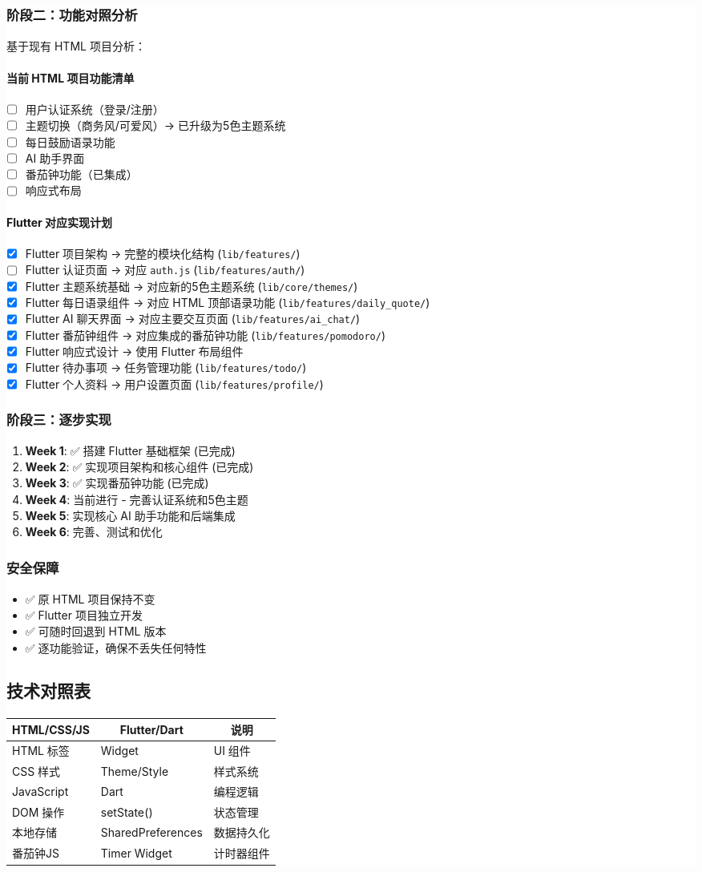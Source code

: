 ### 阶段二：功能对照分析
基于现有 HTML 项目分析：

#### 当前 HTML 项目功能清单
- [ ] 用户认证系统（登录/注册）
- [ ] 主题切换（商务风/可爱风）→ 已升级为5色主题系统
- [ ] 每日鼓励语录功能
- [ ] AI 助手界面
- [ ] 番茄钟功能（已集成）
- [ ] 响应式布局

#### Flutter 对应实现计划
- [x] Flutter 项目架构 → 完整的模块化结构 (`lib/features/`)
- [ ] Flutter 认证页面 → 对应 `auth.js` (`lib/features/auth/`)
- [x] Flutter 主题系统基础 → 对应新的5色主题系统 (`lib/core/themes/`)
- [x] Flutter 每日语录组件 → 对应 HTML 顶部语录功能 (`lib/features/daily_quote/`)
- [x] Flutter AI 聊天界面 → 对应主要交互页面 (`lib/features/ai_chat/`)
- [x] Flutter 番茄钟组件 → 对应集成的番茄钟功能 (`lib/features/pomodoro/`)
- [x] Flutter 响应式设计 → 使用 Flutter 布局组件
- [x] Flutter 待办事项 → 任务管理功能 (`lib/features/todo/`)
- [x] Flutter 个人资料 → 用户设置页面 (`lib/features/profile/`)

### 阶段三：逐步实现
1. **Week 1**: ✅ 搭建 Flutter 基础框架 (已完成)
2. **Week 2**: ✅ 实现项目架构和核心组件 (已完成)
3. **Week 3**: ✅ 实现番茄钟功能 (已完成)
4. **Week 4**: 当前进行 - 完善认证系统和5色主题
5. **Week 5**: 实现核心 AI 助手功能和后端集成
6. **Week 6**: 完善、测试和优化

### 安全保障
- ✅ 原 HTML 项目保持不变
- ✅ Flutter 项目独立开发
- ✅ 可随时回退到 HTML 版本
- ✅ 逐功能验证，确保不丢失任何特性

## 技术对照表

| HTML/CSS/JS | Flutter/Dart | 说明 |
|-------------|--------------|------|
| HTML 标签 | Widget | UI 组件 |
| CSS 样式 | Theme/Style | 样式系统 |
| JavaScript | Dart | 编程逻辑 |
| DOM 操作 | setState() | 状态管理 |
| 本地存储 | SharedPreferences | 数据持久化 |
| 番茄钟JS | Timer Widget | 计时器组件 |
